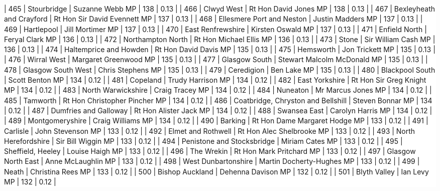 | 465 | Stourbridge | Suzanne Webb MP | 138 | 0.13 |
| 466 | Clwyd West | Rt Hon David Jones MP | 138 | 0.13 |
| 467 | Bexleyheath and Crayford | Rt Hon Sir David Evennett MP | 137 | 0.13 |
| 468 | Ellesmere Port and Neston | Justin Madders MP | 137 | 0.13 |
| 469 | Hartlepool | Jill Mortimer MP | 137 | 0.13 |
| 470 | East Renfrewshire | Kirsten Oswald MP | 137 | 0.13 |
| 471 | Enfield North | Feryal Clark MP | 136 | 0.13 |
| 472 | Northampton North | Rt Hon Michael Ellis MP | 136 | 0.13 |
| 473 | Stone | Sir William Cash MP | 136 | 0.13 |
| 474 | Haltemprice and Howden | Rt Hon David Davis MP | 135 | 0.13 |
| 475 | Hemsworth | Jon Trickett MP | 135 | 0.13 |
| 476 | Wirral West | Margaret Greenwood MP | 135 | 0.13 |
| 477 | Glasgow South | Stewart Malcolm McDonald MP | 135 | 0.13 |
| 478 | Glasgow South West | Chris Stephens MP | 135 | 0.13 |
| 479 | Ceredigion | Ben Lake MP | 135 | 0.13 |
| 480 | Blackpool South | Scott Benton MP | 134 | 0.12 |
| 481 | Copeland | Trudy Harrison MP | 134 | 0.12 |
| 482 | East Yorkshire | Rt Hon Sir Greg Knight MP | 134 | 0.12 |
| 483 | North Warwickshire | Craig Tracey MP | 134 | 0.12 |
| 484 | Nuneaton | Mr Marcus Jones MP | 134 | 0.12 |
| 485 | Tamworth | Rt Hon Christopher Pincher MP | 134 | 0.12 |
| 486 | Coatbridge, Chryston and Bellshill | Steven Bonnar MP | 134 | 0.12 |
| 487 | Dumfries and Galloway | Rt Hon Alister Jack MP | 134 | 0.12 |
| 488 | Swansea East | Carolyn Harris MP | 134 | 0.12 |
| 489 | Montgomeryshire | Craig Williams MP | 134 | 0.12 |
| 490 | Barking | Rt Hon Dame Margaret Hodge MP | 133 | 0.12 |
| 491 | Carlisle | John Stevenson MP | 133 | 0.12 |
| 492 | Elmet and Rothwell | Rt Hon Alec Shelbrooke MP | 133 | 0.12 |
| 493 | North Herefordshire | Sir Bill Wiggin MP | 133 | 0.12 |
| 494 | Penistone and Stocksbridge | Miriam Cates MP | 133 | 0.12 |
| 495 | Sheffield, Heeley | Louise Haigh MP | 133 | 0.12 |
| 496 | The Wrekin | Rt Hon Mark Pritchard MP | 133 | 0.12 |
| 497 | Glasgow North East | Anne McLaughlin MP | 133 | 0.12 |
| 498 | West Dunbartonshire | Martin Docherty-Hughes MP | 133 | 0.12 |
| 499 | Neath | Christina Rees MP | 133 | 0.12 |
| 500 | Bishop Auckland | Dehenna Davison MP | 132 | 0.12 |
| 501 | Blyth Valley | Ian Levy MP | 132 | 0.12 |